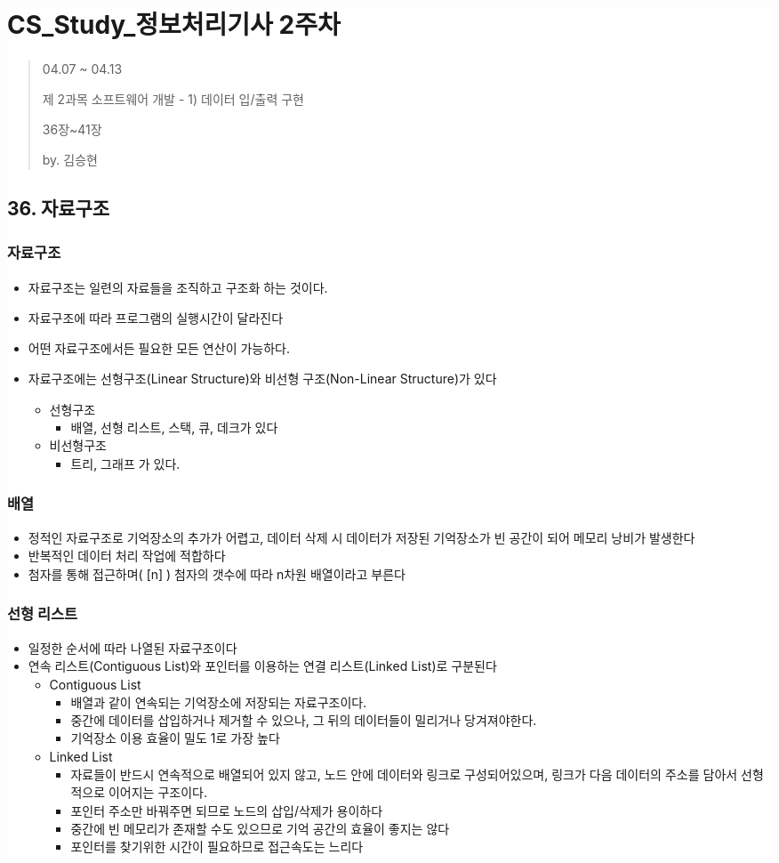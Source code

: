 # CS_Study_정보처리기사 2주차

> 04.07 ~ 04.13
>
> 제 2과목 소프트웨어 개발 - 1) 데이터 입/출력 구현
>
> 36장~41장
>
> by. 김승현



## 36. 자료구조





### 자료구조

- 자료구조는 일련의 자료들을 조직하고 구조화 하는 것이다.
- 자료구조에 따라 프로그램의 실행시간이 달라진다
- 어떤 자료구조에서든 필요한 모든 연산이 가능하다.

- 자료구조에는 선형구조(Linear Structure)와 비선형 구조(Non-Linear Structure)가 있다
  - 선형구조
    - 배열, 선형 리스트, 스택, 큐, 데크가 있다
  - 비선형구조
    - 트리, 그래프  가 있다.



### 배열

- 정적인 자료구조로 기억장소의 추가가 어렵고, 데이터 삭제 시 데이터가 저장된 기억장소가 빈 공간이 되어 메모리 낭비가 발생한다
- 반복적인 데이터 처리 작업에 적합하다
- 첨자를 통해 접근하며( [n] ) 첨자의 갯수에 따라 n차원 배열이라고 부른다



### 선형 리스트

- 일정한 순서에 따라 나열된 자료구조이다
- 연속 리스트(Contiguous List)와 포인터를 이용하는 연결 리스트(Linked List)로 구분된다
  - Contiguous List
    - 배열과 같이 연속되는 기억장소에 저장되는 자료구조이다.
    - 중간에 데이터를 삽입하거나 제거할 수 있으나, 그 뒤의 데이터들이 밀리거나 당겨져야한다.
    - 기억장소 이용 효율이 밀도 1로 가장 높다
  - Linked List
    - 자료들이 반드시 연속적으로 배열되어 있지 않고, 노드 안에 데이터와 링크로 구성되어있으며, 링크가 다음 데이터의 주소를 담아서 선형적으로 이어지는 구조이다.
    - 포인터 주소만 바꿔주면 되므로 노드의 삽입/삭제가 용이하다
    - 중간에 빈 메모리가 존재할 수도 있으므로 기억 공간의 효율이 좋지는 않다
    - 포인터를 찾기위한 시간이 필요하므로 접근속도는 느리다


